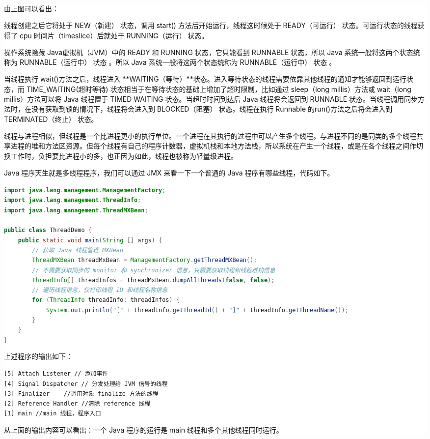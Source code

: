 由上图可以看出：

线程创建之后它将处于 NEW（新建） 状态，调用 start() 方法后开始运行，线程这时候处于 READY（可运行） 状态。可运行状态的线程获得了 cpu 时间片（timeslice）后就处于 RUNNING（运行） 状态。

操作系统隐藏 Java虚拟机（JVM）中的 READY 和 RUNNING 状态，它只能看到 RUNNABLE 状态，所以 Java 系统一般将这两个状态统称为 RUNNABLE（运行中） 状态 。所以 Java 系统一般将这两个状态统称为 RUNNABLE（运行中） 状态 。

当线程执行 wait()方法之后，线程进入 **WAITING（等待）**状态。进入等待状态的线程需要依靠其他线程的通知才能够返回到运行状态，而 TIME_WAITING(超时等待) 状态相当于在等待状态的基础上增加了超时限制，比如通过 sleep（long millis）方法或 wait（long millis）方法可以将 Java 线程置于 TIMED WAITING 状态。当超时时间到达后 Java 线程将会返回到 RUNNABLE 状态。当线程调用同步方法时，在没有获取到锁的情况下，线程将会进入到 BLOCKED（阻塞） 状态。线程在执行 Runnable 的run()方法之后将会进入到 TERMINATED（终止） 状态。


线程与进程相似，但线程是一个比进程更小的执行单位。一个进程在其执行的过程中可以产生多个线程。与进程不同的是同类的多个线程共享进程的堆和方法区资源。但每个线程有自己的程序计数器，虚拟机栈和本地方法栈，所以系统在产生一个线程，或是在各个线程之间作切换工作时，负担要比进程小的多，也正因为如此，线程也被称为轻量级进程。

Java 程序天生就是多线程程序，我们可以通过 JMX 来看一下一个普通的 Java 程序有哪些线程，代码如下。
```java
import java.lang.management.ManagementFactory;
import java.lang.management.ThreadInfo;
import java.lang.management.ThreadMXBean;

public class ThreadDemo {
	public static void main(String [] args) {
		// 获取 Java 线程管理 MXBean
		ThreadMXBean threadMxBean = ManagementFactory.getThreadMXBean();
		// 不需要获取同步的 monitor 和 synchronizer 信息，只需要获取线程和线程堆栈信息
		ThreadInfo[] threadInfos = threadMxBean.dumpAllThreads(false, false);
		// 遍历线程信息，仅打印线程 ID 和线程名称信息
		for (ThreadInfo threadInfo: threadInfos) {
			System.out.println("[" + threadInfo.getThreadId() + "]" + threadInfo.getThreadName());
		}
	}
}
```
上述程序的输出如下：
```
[5] Attach Listener // 添加事件
[4] Signal Dispatcher // 分发处理给 JVM 信号的线程
[3] Finalizer    //调用对象 finalize 方法的线程
[2] Reference Handler //清除 reference 线程
[1] main //main 线程，程序入口
```
从上面的输出内容可以看出：一个 Java 程序的运行是 main 线程和多个其他线程同时运行。